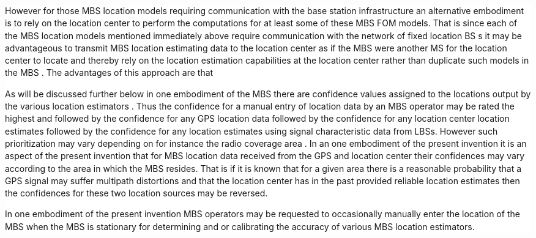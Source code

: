 However for those MBS location models requiring communication with the base station infrastructure an alternative embodiment is to rely on the location center to perform the computations for at least some of these MBS FOM models. That is since each of the MBS location models mentioned immediately above require communication with the network of fixed location BS s it may be advantageous to transmit MBS location estimating data to the location center as if the MBS were another MS for the location center to locate and thereby rely on the location estimation capabilities at the location center rather than duplicate such models in the MBS . The advantages of this approach are that 

As will be discussed further below in one embodiment of the MBS there are confidence values assigned to the locations output by the various location estimators . Thus the confidence for a manual entry of location data by an MBS operator may be rated the highest and followed by the confidence for any GPS location data followed by the confidence for any location center location estimates followed by the confidence for any location estimates using signal characteristic data from LBSs. However such prioritization may vary depending on for instance the radio coverage area . In an one embodiment of the present invention it is an aspect of the present invention that for MBS location data received from the GPS and location center their confidences may vary according to the area in which the MBS resides. That is if it is known that for a given area there is a reasonable probability that a GPS signal may suffer multipath distortions and that the location center has in the past provided reliable location estimates then the confidences for these two location sources may be reversed.

In one embodiment of the present invention MBS operators may be requested to occasionally manually enter the location of the MBS when the MBS is stationary for determining and or calibrating the accuracy of various MBS location estimators.

